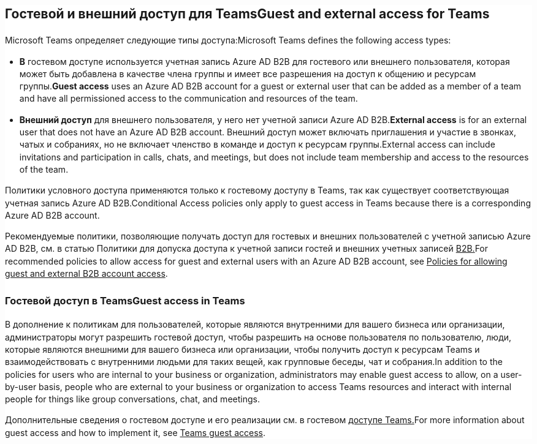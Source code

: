 ## <a name="guest-and-external-access-for-teams"></a><span data-ttu-id="d628d-166">Гостевой и внешний доступ для Teams</span><span class="sxs-lookup"><span data-stu-id="d628d-166">Guest and external access for Teams</span></span>

<span data-ttu-id="d628d-167">Microsoft Teams определяет следующие типы доступа:</span><span class="sxs-lookup"><span data-stu-id="d628d-167">Microsoft Teams defines the following access types:</span></span>

- <span data-ttu-id="d628d-168">**В** гостевом доступе используется учетная запись Azure AD B2B для гостевого или внешнего пользователя, которая может быть добавлена в качестве члена группы и имеет все разрешения на доступ к общению и ресурсам группы.</span><span class="sxs-lookup"><span data-stu-id="d628d-168">**Guest access** uses an Azure AD B2B account for a guest or external user that can be added as a member of a team and have all permissioned access to the communication and resources of the team.</span></span>

- <span data-ttu-id="d628d-169">**Внешний доступ** для внешнего пользователя, у него нет учетной записи Azure AD B2B.</span><span class="sxs-lookup"><span data-stu-id="d628d-169">**External access** is for an external user that does not have an Azure AD B2B account.</span></span> <span data-ttu-id="d628d-170">Внешний доступ может включать приглашения и участие в звонках, чатых и собраниях, но не включает членство в команде и доступ к ресурсам группы.</span><span class="sxs-lookup"><span data-stu-id="d628d-170">External access can include invitations and participation in calls, chats, and meetings, but does not include team membership and access to the resources of the team.</span></span>

<span data-ttu-id="d628d-171">Политики условного доступа применяются только к гостевому доступу в Teams, так как существует соответствующая учетная запись Azure AD B2B.</span><span class="sxs-lookup"><span data-stu-id="d628d-171">Conditional Access policies only apply to guest access in Teams because there is a corresponding Azure AD B2B account.</span></span>



<span data-ttu-id="d628d-172">Рекомендуемые политики, позволяющие получать доступ для гостевых и внешних пользователей с учетной записью Azure AD B2B, см. в статью Политики для допуска доступа к учетной записи гостей и внешних учетных записей [B2B.](identity-access-policies-guest-access.md)</span><span class="sxs-lookup"><span data-stu-id="d628d-172">For recommended policies to allow access for guest and external users with an Azure AD B2B account, see [Policies for allowing guest and external B2B account access](identity-access-policies-guest-access.md).</span></span>

### <a name="guest-access-in-teams"></a><span data-ttu-id="d628d-173">Гостевой доступ в Teams</span><span class="sxs-lookup"><span data-stu-id="d628d-173">Guest access in Teams</span></span>

<span data-ttu-id="d628d-174">В дополнение к политикам для пользователей, которые являются внутренними для вашего бизнеса или организации, администраторы могут разрешить гостевой доступ, чтобы разрешить на основе пользователя по пользователю, люди, которые являются внешними для вашего бизнеса или организации, чтобы получить доступ к ресурсам Teams и взаимодействовать с внутренними людьми для таких вещей, как групповые беседы, чат и собрания.</span><span class="sxs-lookup"><span data-stu-id="d628d-174">In addition to the policies for users who are internal to your business or organization, administrators may enable guest access to allow, on a user-by-user basis, people who are external to your business or organization to access Teams resources and interact with internal people for things like group conversations, chat, and meetings.</span></span>

<span data-ttu-id="d628d-175">Дополнительные сведения о гостевом доступе и его реализации см. в гостевом [доступе Teams.](/microsoftteams/guest-access)</span><span class="sxs-lookup"><span data-stu-id="d628d-175">For more information about guest access and how to implement it, see  [Teams guest access](/microsoftteams/guest-access).</span></span>
